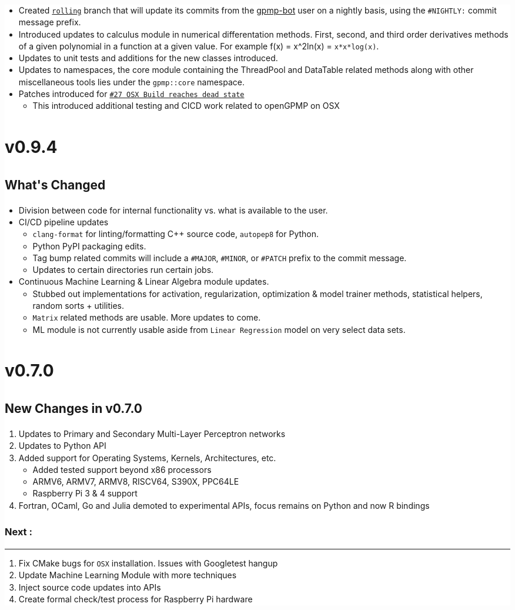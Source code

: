 * Created [`rolling`](https://github.com/akielaries/openGPMP/tree/rolling) branch that will update its commits 
from the [gpmp-bot](https://github.com/gpmp-bot) user on a nightly basis, using the `#NIGHTLY:` commit message 
prefix.
* Introduced updates to calculus module in numerical differentation methods. First, second, and third order derivatives methods 
of a given polynomial in a function at a given value. For example f(x) = x^2ln(x) = `x*x*log(x)`.
* Updates to unit tests and additions for the new classes introduced.
* Updates to namespaces, the core module containing the ThreadPool and DataTable related methods along with other miscellaneous
tools lies under the `gpmp::core` namespace. 
* Patches introduced for [`#27 OSX Build reaches dead state`](https://github.com/akielaries/openGPMP/issues/27)
    * This introduced additional testing and CICD work related to openGPMP on OSX

# v0.9.4
## What's Changed
* Division between code for internal functionality vs. what is available to the user.
* CI/CD pipeline updates
   * `clang-format` for linting/formatting C++ source code, `autopep8` for Python.
   * Python PyPI packaging edits.
   * Tag bump related commits will include a `#MAJOR`, `#MINOR`, or `#PATCH` prefix to the commit message.
   * Updates to certain directories run certain jobs.
* Continuous Machine Learning & Linear Algebra module updates. 
   * Stubbed out implementations for activation, regularization, optimization & model trainer methods, statistical helpers, random sorts + utilities. 
   * `Matrix` related methods are usable. More updates to come.
   * ML module is not currently usable aside from `Linear Regression` model on very select data sets.


# v0.7.0
## New Changes in v0.7.0
1. Updates to Primary and Secondary Multi-Layer Perceptron networks
2. Updates to Python API
3. Added support for Operating Systems, Kernels, Architectures, etc.
	* Added tested support beyond x86 processors
	* ARMV6, ARMV7, ARMV8, RISCV64, S390X, PPC64LE
	* Raspberry Pi 3 & 4 support
4. Fortran, OCaml, Go and Julia demoted to experimental APIs, focus remains on Python and now R bindings

### Next :
_______________
1. Fix CMake bugs for `OSX` installation. Issues with Googletest hangup 
2. Update Machine Learning Module with more techniques
3. Inject source code updates into APIs
4. Create formal check/test process for Raspberry Pi hardware
